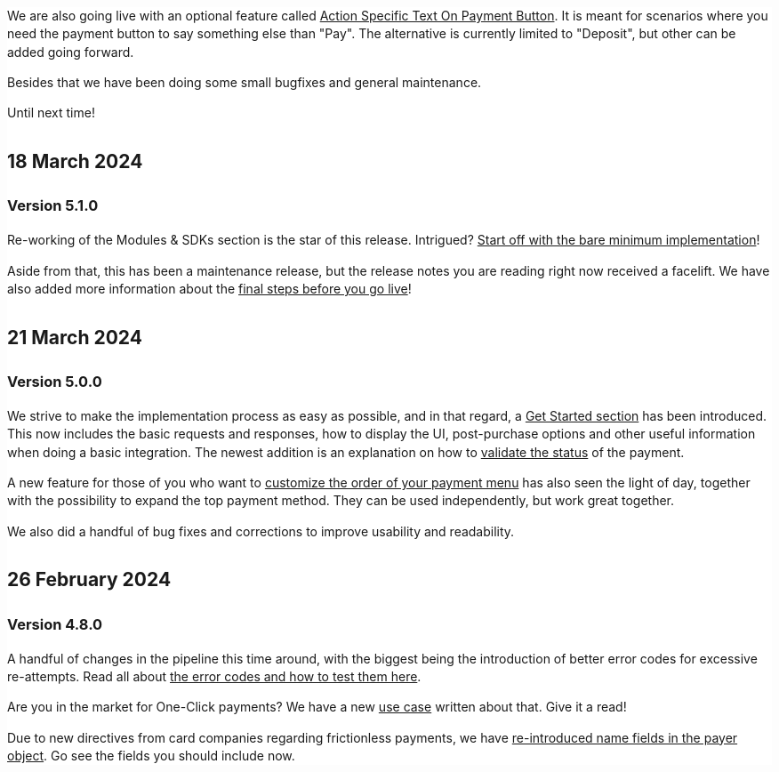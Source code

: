 We are also going live with an optional feature called
[Action Specific Text On Payment Button][astopb]. It is meant for scenarios
where you need the payment button to say something else than "Pay". The
alternative is currently limited to "Deposit", but other can be added going
forward.

Besides that we have been doing some small bugfixes and general maintenance.

Until next time!

## 18 March 2024

### Version 5.1.0

Re-working of the Modules & SDKs section is the star of this release. Intrigued?
[Start off with the bare minimum implementation][bare-min]!

Aside from that, this has been a maintenance release, but the release notes you
are reading right now received a facelift. We have also added more information
about the [final steps before you go live][go-live]!

## 21 March 2024

### Version 5.0.0

We strive to make the implementation process as easy as possible, and in that
regard, a [Get Started section][get-started] has been introduced. This now
includes the basic requests and responses, how to display the UI, post-purchase
options and other useful information when doing a basic integration. The newest
addition is an explanation on how to [validate the status][validate-status] of
the payment.

A new feature for those of you who want to [customize the order of your payment
menu][sort-order] has also seen the light of day, together with the possibility
to expand the top payment method. They can be used independently, but work great
together.

We also did a handful of bug fixes and corrections to improve usability and
readability.

## 26 February 2024

### Version 4.8.0

A handful of changes in the pipeline this time around, with the biggest being
the introduction of better error codes for excessive re-attempts. Read all about
[the error codes and how to test them here][token04].

Are you in the market for One-Click payments? We have a new [use case][1cuc]
written about that. Give it a read!

Due to new directives from card companies regarding frictionless payments, we
have [re-introduced name fields in the payer object][frictionless-payments]. Go
see the fields you should include now.


[1cuc]: /checkout-v3/get-started/one-click
[3-1]: /checkout-v3/get-started/payment-request-3-1
[3ds2-test]: /checkout-v3/test-data#3-d-secure-cards
[afd-payments]: /checkout-v3/features/optional/afd
[abort-payattempt]: /checkout-v3/features/payment-operations/abort/#abort-payment-attempt
[age-restrictions]: /checkout-v3/features/optional/age-restrictions
[android-sdk-documentation]: /checkout-v3/modules-sdks/mobile-sdk/android
[apple-pay]: /checkout-v3/apple-pay-presentation
[astopb]: /checkout-v3/features/customize-ui/action-specific-text-on-payment-button
[authorization-timeouts]: /old-implementations/checkout-v2/capture
[bare-min]: /checkout-v3/modules-sdks/mobile-sdk/bare-minimum-implementation/
[btb]: /checkout-v3/features/balancing-the-books/
[callback]: /checkout-v3/features/payment-operations/callback
[callback-3-1]: /checkout-v3/features/payment-operations/callback#callback-example-v31
[card-delete-token]: /old-implementations/payment-instruments-v1/card/features/optional/delete-token
[card-error-codes]: /old-implementations/payment-instruments-v1/card/features/technical-reference/problems
[card-payment-url]: /old-implementations/payment-instruments-v1/card/features/technical-reference/payment-url
[card-purchase]: /old-implementations/payment-instruments-v1/card/redirect#step-1-create-a-purchase
[card-unscheduled-purchase]: /old-implementations/payment-instruments-v1/card/features/optional/unscheduled
[card-transaction-states]: /old-implementations/payment-instruments-v1/card/features/technical-reference/payment-transaction-states
[card]: /old-implementations/payment-instruments-v1/card
[card-3ds-info]: /old-implementations/payment-instruments-v1/card#sequence-diagram
[card-3ds2]: /old-implementations/payment-instruments-v1/card/features/core/frictionless-payments
[card-guide]: /old-implementations/payment-instruments-v1/card/ui-migration/
[card-redirect]: /old-implementations/payment-instruments-v1/card/redirect
[card-seamless-view]: /old-implementations/payment-instruments-v1/card/seamless-view
[checkin]: /old-implementations/checkout-v2/checkin
[checkout-capture]: /old-implementations/checkout-v2/capture
[checkout-invoice-capture]: /old-implementations/checkout-v2/capture
[checkout-payment-menu-frontend]: /old-implementations/checkout-v2/checkin#step-2-display-swedbank-pay-checkin-module
[checkout-payment-order-purchase]: /old-implementations/checkout-v2/payment-menu#step-3-create-payment-order
[checkout-payment-url]: /old-implementations/checkout-v2/features/technical-reference/payment-url
[checkout-create-starter-paymentorder]: /old-implementations/enterprise/seamless-view#step-1-create-payment-order
[checkout]: /old-implementations/checkout-v2/
[checkout-v2]: /old-implementations/checkout-v2/
[checkout-items]: /old-implementations/checkout-v2/features/technical-reference/items
[checkout-3ds2]: /old-implementations/checkout-v2/features/core/frictionless-payments
[checkout-callback]: /old-implementations/checkout-v2/features/core/callback
[checkout-v3-matrix]: /checkout-v3
[checkout-v3-enterprise]: /old-implementations/enterprise
[checkout-v3-payments-only]: /checkout-v3
[checkout-v3]: /checkout-v3
[checkout-v3-payments-only-redirect-request]: /checkout-v3/get-started/payment-request
[checkout-v3-payments-only-seamless]: /checkout-v3/get-started/display-payment-ui/seamless-view
[click-to-pay]: /checkout-v3/click-to-pay-presentation
[consent-box]: /checkout-v3/features/optional/one-click-payments/#disable-store-details-and-toggle-consent-checkbox
[contact-us]: /#front-page-contact-partners
[co-badge-card]: /old-implementations/payment-instruments-v1/card/features/optional/cobadge-dankort#co-badge-card-choice-for-dankort
[core-features]: /old-implementations/checkout-v2/features/core/
[cpm]: /checkout-v3/features/customize-ui/corporate-limited-menu/
[credit-card-abort]: /old-implementations/payment-instruments-v1/card/after-payment#abort
[custom-styling]: /checkout-v3/features/customize-ui/custom-styling
[cuspay]: /checkout-v3/features/customize-payments/
[cus-ui]: /checkout-v3/features/customize-ui/
[cv2]: /old-implementations/checkout-v2/ui-migration/
[integrated-commerce]: /checkout-v3/features/optional/integrated-commerce
[data-protection]: /old-implementations/checkout-v2/data-protection
[delete-payment-tokens]: /checkout-v3/features/optional/delete-token#delete-paymenttoken-request
[demoshop]: https://ecom.externalintegration.payex.com/pspdemoshop
[design-guide]: https://design.swedbankpay.com/
[display-ui]: /checkout-v3/get-started/display-payment-ui/
[dom-ver]: /checkout-v3/apple-pay-presentation#domain-verification
[eligibility-check]: /checkout-v3/features/customize-ui/instrument-mode#eligibility-check
[error-invoice]: /checkout-v3/features/technical-reference/problems/#invoice-problems
[expand-first]: /checkout-v3/features/customize-ui/expand-method/
[ex-re]: /checkout-v3/features/technical-reference/problems/#creditcard-payments-mit---do-not-try-again--excessive-reattempts
[mac]: /old-implementations/checkout-v2/features/optional/mac
[fa]: /checkout-v3/features/technical-reference/resource-sub-models#failedattempts
[features]: /checkout-v3/features
[fppa]: /checkout-v3/features/technical-reference/resource-sub-models#failedpostpurchaseattempts
[frictionless-payments]: /checkout-v3/features/customize-payments/frictionless-payments
[frontpage]: https://developer.swedbankpay.com/
[fundamental-principles]: /checkout-v3/get-started/fundamental-principles
[get-started]: /checkout-v3/get-started
[go-live]: /checkout-v3/get-started/#get-ready-to-go-live
[google-pay]: /checkout-v3/google-pay-presentation
[home-technical-information]: /checkout-v3/get-started/fundamental-principles
[initiate-consumer-session]: /old-implementations/checkout-v2/checkin#step-1-initiate-session-for-consumer-identification
[inacc]: /checkout-v3/features/technical-reference/problems/#installment-account-problems
[invoice-direct]: /old-implementations/payment-instruments-v1/invoice/direct
[invoice]: /old-implementations/payment-instruments-v1/invoice
[int-com]: /checkout-v3/features/optional/integrated-commerce
[ios-sdk-documentation]: /checkout-v3/modules-sdks/mobile-sdk/ios
[limitations]: https://developer.stage.swedbankpay.com/checkout-v3/#browser-and-operative-system-limitations
[mac-checkout]: /old-implementations/checkout-v2/features/optional/mac
[magic-amount]: /checkout-v3/test-data/#magic-amounts-error-testing-using-amounts
[mig-guide]: /checkout-v3/migrate
[mobile-card-payments]: /old-implementations/payment-instruments-v1/card/mobile-card-payments
[mobile-pay]: /old-implementations/payment-instruments-v1/mobile-pay
[mobilepay-seamless-view]: /old-implementations/payment-instruments-v1/mobile-pay/seamless-view
[mobilepay-capture]: /old-implementations/payment-instruments-v1/mobile-pay/capture
[modules-sdks]: /checkout-v3/modules-sdks
[mp-guide]: /old-implementations/payment-instruments-v1/mobile-pay/ui-migration/
[moto-payment-card]: /old-implementations/payment-instruments-v1/card/features/optional/moto
[nat-pay]: /checkout-v3/modules-sdks/mobile-sdk/native-payments/
[nwt]: /checkout-v3/features/customize-payments/network-tokenization
[nwt-test]: /checkout-v3/test-data/#network-tokenization
[old-implementations]: /old-implementations/
[one-click]: /old-implementations/payment-instruments-v1/card/features/optional/one-click-payments
[optional-features]: /old-implementations/checkout-v2/features/optional/
[order-items]: /checkout-v3/features/optional/order-items
[payment-orders]: /old-implementations/checkout-v2/payment-menu#step-3-create-payment-order
[payment-order-update]: /checkout-v3/features/core/update
[payment-request]: /checkout-v3/get-started/payment-request
[payment-menu-items]: /old-implementations/payment-menu-v2/features/technical-reference/items
[payment-menu-payment-link]: /old-implementations/payment-menu-v2/features/optional/payment-link
[payments]: /old-implementations/payment-instruments-v1/
[payer-aware-payment-menu]: /checkout-v3/features/optional/payer-aware-payment-menu
[payout]: /checkout-v3/features/optional/payout
[payout-patch]: /checkout-v3/features/optional/payout#patch-verify-request
[partners]: /#front-page-contact-partners
[pay-op]: /checkout-v3/features/payment-operations/
[pax-net-sdk]: https://developer.stage.swedbankpay.com/pax-terminal/NET/
[pax-terminal]: /pax-terminal/
[pmv2]: /old-implementations/payment-menu-v2/ui-migration/
[pp-3-1]: /checkout-v3/get-started/post-purchase-3-1
[prices]: /old-implementations/checkout-v2/features/technical-reference/prices
[update-order-checkout]: /old-implementations/checkout-v2/features/core/update
[recur]: /checkout-v3/features/optional/recur
[resource-model-cancelled]: /checkout-v3/features/technical-reference/resource-sub-models#cancelled
[resource-model-paid]: /checkout-v3/features/technical-reference/resource-sub-models#paid
[resource-model-paid-swish]: /checkout-v3/features/technical-reference/resource-sub-models#swish-paid-resource
[resource-model-payer]: /checkout-v3/features/technical-reference/resource-sub-models#payer
[resource-models]: /checkout-v3/features/technical-reference/resource-sub-models
[request-delivery-information]: /checkout-v3/features/optional/request-delivery-info
[ruc]: /checkout-v3/get-started/recurring
[seamless-view-script]: /checkout-v3/get-started/display-payment-ui/seamless-view/#monitoring-the-script-url
[settlement-balance-report]: /old-implementations/payment-instruments-v1/card/features/core/settlement-reconciliation#balance-report
[settlement-reconcilitation]: /old-implementations/payment-instruments-v1/card/features/core/settlement-reconciliation
[sdk-guidelines]: /checkout-v3/modules-sdks/development-guidelines
[sdk-modules]: /checkout-v3/modules-sdks
[sdk-response]: /checkout-v3/modules-sdks/mobile-sdk/bare-minimum-implementation/#payment
[sort-order]: /checkout-v3/features/customize-ui/sort-order-payment-menu
[split-settlement]: /checkout-v3/features/balancing-the-books/split-settlement
[spp]: https://playground.swedbankpay.com
[ssn-restrictions]: /checkout-v3/features/optional/payer-restrictions
[status-models]: /checkout-v3/features/technical-reference/status-models
[status-model-paid]: /checkout-v3/features/technical-reference/status-models#paid
[status-model-paid-v2]: /old-implementations/checkout-v2/features/technical-reference/status-models#paid
[storing-uri]: /checkout-v3/get-started/fundamental-principles#storing-urls
[swish-api-errors]: /old-implementations/payment-instruments-v1/swish/features/technical-reference/problems
[swish-direct-mcom]: /old-implementations/payment-instruments-v1/swish/direct#step-2b-create-m-commerce-sale-transaction
[swish-direct]: /old-implementations/payment-instruments-v1/swish/direct
[swish-features]: /old-implementations/payment-instruments-v1/swish/features
[swish-redirect]: /old-implementations/payment-instruments-v1/swish/redirect
[swish-seamless-view]: /old-implementations/payment-instruments-v1/swish/seamless-view
[seamless-view-events]: /checkout-v3/features/technical-reference/seamless-view-events
[seamless-view-events-onaborted]: /checkout-v3/features/technical-reference/seamless-view-events#onaborted
[seamless-view-events-card]: /old-implementations/payment-instruments-v1/card/features/technical-reference/seamless-view-events
[stat-resp]: /checkout-v3/features/technical-reference/status-models/
[swish]: /old-implementations/payment-instruments-v1/swish
[swish-abort]: /old-implementations/payment-instruments-v1/swish/after-payment#abort
[technical-reference]: /old-implementations/checkout-v2/features/technical-reference/
[terminology]: /checkout-v3/get-started/terminology
[test-data]: /checkout-v3/test-data
[token04]: /checkout-v3/features/technical-reference/problems/#creditcard-payments-mit---do-not-try-again--excessive-reattempts
[token-problems]: /checkout-v3/features/technical-reference/problems/#token-problems
[tos-url]: /checkout-v3/features/customize-ui/tos
[trustly-pres]: /checkout-v3/trustly-presentation
[trans-guide]: /checkout-v3/get-started/display-payment-ui/ui-migration/
[trans-guide-script]: /checkout-v3/get-started/display-payment-ui/ui-migration/#monitoring-the-script-url
[transaction-on-file]: /old-implementations/payment-instruments-v1/card/features/optional/transaction-on-file
[tra-exemption]: /old-implementations/checkout-v2/features/optional/tra
[trustly-payments]: /old-implementations/payment-instruments-v1/trustly
[trustly-payment-link]: /old-implementations/payment-instruments-v1/trustly/features/optional/payment-link
[trustly-features]: /old-implementations/payment-instruments-v1/trustly/features
[unscheduled-mit]: /checkout-v3/features/optional/unscheduled
[v3-setup]: /checkout-v3/get-started/setup
[validate-status]: /checkout-v3/get-started/validate-status
[vipps-guide]: /old-implementations/payment-instruments-v1/vipps/ui-migration/
[vipps-payment-resource]: /old-implementations/payment-instruments-v1/vipps/features/technical-reference/payment-resource
[vipps-payment-url]: /old-implementations/payment-instruments-v1/vipps/features/technical-reference/payment-url
[vipps]: /old-implementations/payment-instruments-v1/vipps
[wcag]: https://www.swedbankpay.com/information/wcag
[callback-ip]: /checkout-v3/features/payment-operations/callback/#callback-ip-addresses
[availability]: /checkout-v3/#availability